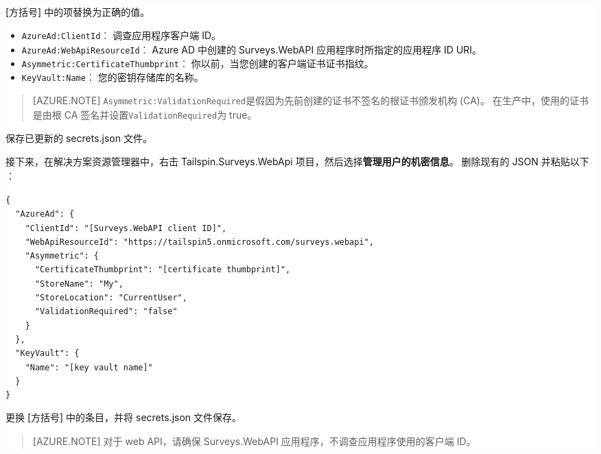 [方括号] 中的项替换为正确的值。

- `AzureAd:ClientId`︰ 调查应用程序客户端 ID。
- `AzureAd:WebApiResourceId`︰ Azure AD 中创建的 Surveys.WebAPI 应用程序时所指定的应用程序 ID URI。
- `Asymmetric:CertificateThumbprint`︰ 你以前，当您创建的客户端证书证书指纹。
- `KeyVault:Name`︰ 您的密钥存储库的名称。

> [AZURE.NOTE] `Asymmetric:ValidationRequired`是假因为先前创建的证书不签名的根证书颁发机构 (CA)。 在生产中，使用的证书是由根 CA 签名并设置`ValidationRequired`为 true。

保存已更新的 secrets.json 文件。

接下来，在解决方案资源管理器中，右击 Tailspin.Surveys.WebApi 项目，然后选择**管理用户的机密信息**。 删除现有的 JSON 并粘贴以下︰

```
{
  "AzureAd": {
    "ClientId": "[Surveys.WebAPI client ID]",
    "WebApiResourceId": "https://tailspin5.onmicrosoft.com/surveys.webapi",
    "Asymmetric": {
      "CertificateThumbprint": "[certificate thumbprint]",
      "StoreName": "My",
      "StoreLocation": "CurrentUser",
      "ValidationRequired": "false"
    }
  },
  "KeyVault": {
    "Name": "[key vault name]"
  }
}
```

更换 [方括号] 中的条目，并将 secrets.json 文件保存。

> [AZURE.NOTE] 对于 web API，请确保 Surveys.WebAPI 应用程序，不调查应用程序使用的客户端 ID。



[authorize-app]: ../key-vault/key-vault-get-started.md/#authorize
[azure-management-portal]: https://manage.windowsazure.com/
[azure-rm-cmdlets]: https://msdn.microsoft.com/library/mt125356.aspx
[client-assertion]: guidance-multitenant-identity-client-assertion.md
[configuration]: https://docs.asp.net/en/latest/fundamentals/configuration.html
[KeyVault]: https://azure.microsoft.com/services/key-vault/
[KeyVaultConfigurationProvider]: https://github.com/Azure-Samples/guidance-identity-management-for-multitenant-apps/blob/master/src/Tailspin.Surveys.Configuration.KeyVault/KeyVaultConfigurationProvider.cs
[key-tags]: https://msdn.microsoft.com/library/azure/dn903623.aspx#BKMK_Keytags
[Microsoft.Azure.KeyVault]: https://www.nuget.org/packages/Microsoft.Azure.KeyVault/
[options]: https://docs.asp.net/en/latest/fundamentals/configuration.html#using-options-and-configuration-objects
[readme]: https://github.com/Azure-Samples/guidance-identity-management-for-multitenant-apps/blob/master/docs/running-the-app.md
[Setup-KeyVault]: https://github.com/Azure-Samples/guidance-identity-management-for-multitenant-apps/blob/master/scripts/Setup-KeyVault.ps1
[Surveys]: guidance-multitenant-identity-tailspin.md
[user-secrets]: http://go.microsoft.com/fwlink/?LinkID=532709
[web-startup]: https://github.com/Azure-Samples/guidance-identity-management-for-multitenant-apps/blob/master/src/Tailspin.Surveys.Web/Startup.cs
[web-api-startup]: https://github.com/Azure-Samples/guidance-identity-management-for-multitenant-apps/blob/master/src/Tailspin.Surveys.WebAPI/Startup.cs
[一系列的一部分]: guidance-multitenant-identity.md
[KeyVaultConfigurationProvider.cs]: https://github.com/Azure-Samples/guidance-identity-management-for-multitenant-apps/blob/master/src/Tailspin.Surveys.Configuration.KeyVault/KeyVaultConfigurationProvider.cs
[示例应用程序]: https://github.com/Azure-Samples/guidance-identity-management-for-multitenant-apps
